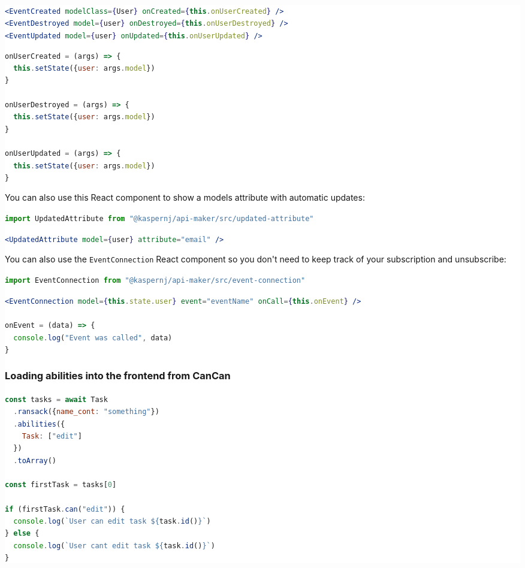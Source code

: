 ```jsx
<EventCreated modelClass={User} onCreated={this.onUserCreated} />
<EventDestroyed model={user} onDestroyed={this.onUserDestroyed} />
<EventUpdated model={user} onUpdated={this.onUserUpdated} />
```

```jsx
onUserCreated = (args) => {
  this.setState({user: args.model})
}

onUserDestroyed = (args) => {
  this.setState({user: args.model})
}

onUserUpdated = (args) => {
  this.setState({user: args.model})
}
```

You can also use this React component to show a models attribute with automatic updates:

```jsx
import UpdatedAttribute from "@kaspernj/api-maker/src/updated-attribute"
```

```jsx
<UpdatedAttribute model={user} attribute="email" />
```

You can also use the `EventConnection` React component so you don't need to keep track of your subscription and unsubscribe:
```jsx
import EventConnection from "@kaspernj/api-maker/src/event-connection"
```

```jsx
<EventConnection model={this.state.user} event="eventName" onCall={this.onEvent} />

onEvent = (data) => {
  console.log("Event was called", data)
}
```

### Loading abilities into the frontend from CanCan
```jsx
const tasks = await Task
  .ransack({name_cont: "something"})
  .abilities({
    Task: ["edit"]
  })
  .toArray()

const firstTask = tasks[0]

if (firstTask.can("edit")) {
  console.log(`User can edit task ${task.id()}`)
} else {
  console.log(`User cant edit task ${task.id()}`)
}
```
